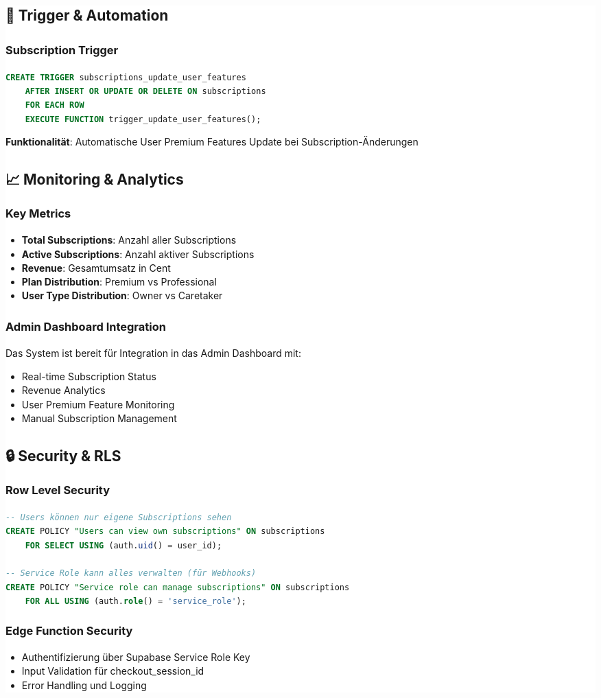 ## 🚨 Trigger & Automation

### Subscription Trigger

```sql
CREATE TRIGGER subscriptions_update_user_features
    AFTER INSERT OR UPDATE OR DELETE ON subscriptions
    FOR EACH ROW
    EXECUTE FUNCTION trigger_update_user_features();
```

**Funktionalität**: Automatische User Premium Features Update bei Subscription-Änderungen

## 📈 Monitoring & Analytics

### Key Metrics

- **Total Subscriptions**: Anzahl aller Subscriptions
- **Active Subscriptions**: Anzahl aktiver Subscriptions  
- **Revenue**: Gesamtumsatz in Cent
- **Plan Distribution**: Premium vs Professional
- **User Type Distribution**: Owner vs Caretaker

### Admin Dashboard Integration

Das System ist bereit für Integration in das Admin Dashboard mit:
- Real-time Subscription Status
- Revenue Analytics
- User Premium Feature Monitoring
- Manual Subscription Management

## 🔒 Security & RLS

### Row Level Security

```sql
-- Users können nur eigene Subscriptions sehen
CREATE POLICY "Users can view own subscriptions" ON subscriptions
    FOR SELECT USING (auth.uid() = user_id);

-- Service Role kann alles verwalten (für Webhooks)
CREATE POLICY "Service role can manage subscriptions" ON subscriptions
    FOR ALL USING (auth.role() = 'service_role');
```

### Edge Function Security

- Authentifizierung über Supabase Service Role Key
- Input Validation für checkout_session_id
- Error Handling und Logging
